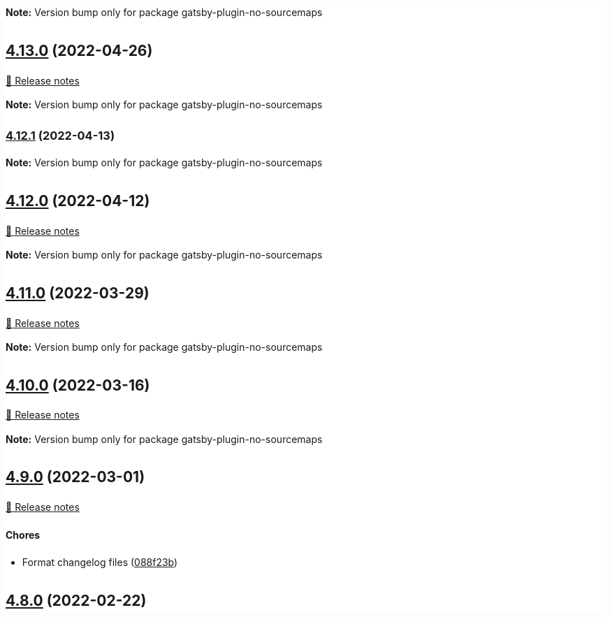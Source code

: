 **Note:** Version bump only for package gatsby-plugin-no-sourcemaps

## [4.13.0](https://github.com/gatsbyjs/gatsby/commits/gatsby-plugin-no-sourcemaps@4.13.0/packages/gatsby-plugin-no-sourcemaps) (2022-04-26)

[🧾 Release notes](https://www.gatsbyjs.com/docs/reference/release-notes/v4.13)

**Note:** Version bump only for package gatsby-plugin-no-sourcemaps

### [4.12.1](https://github.com/gatsbyjs/gatsby/commits/gatsby-plugin-no-sourcemaps@4.12.1/packages/gatsby-plugin-no-sourcemaps) (2022-04-13)

**Note:** Version bump only for package gatsby-plugin-no-sourcemaps

## [4.12.0](https://github.com/gatsbyjs/gatsby/commits/gatsby-plugin-no-sourcemaps@4.12.0/packages/gatsby-plugin-no-sourcemaps) (2022-04-12)

[🧾 Release notes](https://www.gatsbyjs.com/docs/reference/release-notes/v4.12)

**Note:** Version bump only for package gatsby-plugin-no-sourcemaps

## [4.11.0](https://github.com/gatsbyjs/gatsby/commits/gatsby-plugin-no-sourcemaps@4.11.0/packages/gatsby-plugin-no-sourcemaps) (2022-03-29)

[🧾 Release notes](https://www.gatsbyjs.com/docs/reference/release-notes/v4.11)

**Note:** Version bump only for package gatsby-plugin-no-sourcemaps

## [4.10.0](https://github.com/gatsbyjs/gatsby/commits/gatsby-plugin-no-sourcemaps@4.10.0/packages/gatsby-plugin-no-sourcemaps) (2022-03-16)

[🧾 Release notes](https://www.gatsbyjs.com/docs/reference/release-notes/v4.10)

**Note:** Version bump only for package gatsby-plugin-no-sourcemaps

## [4.9.0](https://github.com/gatsbyjs/gatsby/commits/gatsby-plugin-no-sourcemaps@4.9.0/packages/gatsby-plugin-no-sourcemaps) (2022-03-01)

[🧾 Release notes](https://www.gatsbyjs.com/docs/reference/release-notes/v4.9)

#### Chores

- Format changelog files ([088f23b](https://github.com/gatsbyjs/gatsby/commit/088f23b084b67f746a383e06e9216cef83270317))

## [4.8.0](https://github.com/gatsbyjs/gatsby/commits/gatsby-plugin-no-sourcemaps@4.8.0/packages/gatsby-plugin-no-sourcemaps) (2022-02-22)
